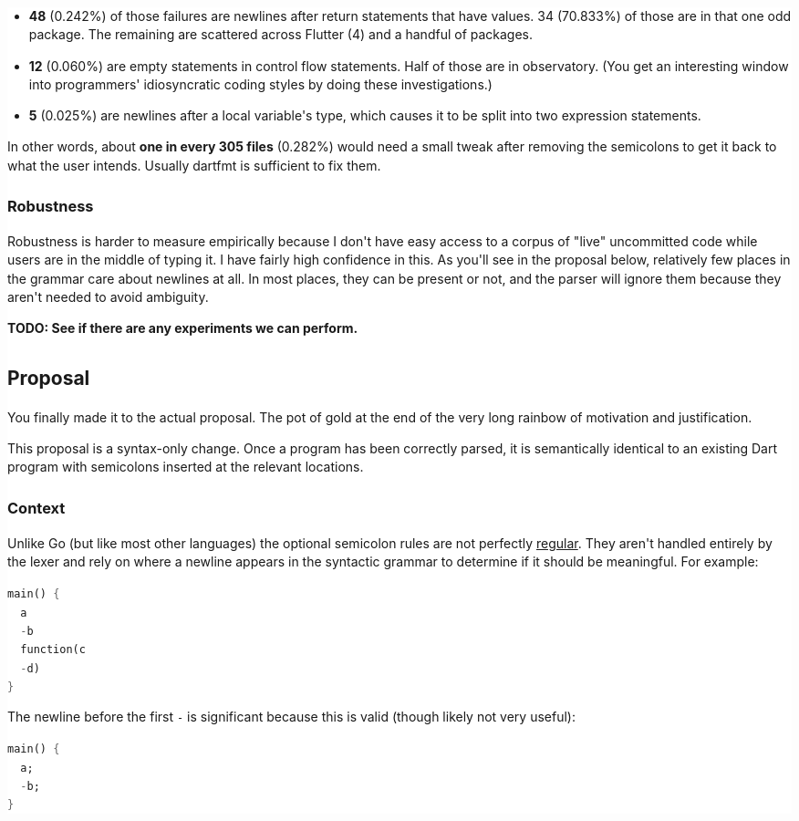 *   **48** (0.242%) of those failures are newlines after return statements that
    have values. 34 (70.833%) of those are in that one odd package. The
    remaining are scattered across Flutter (4) and a handful of packages.

*   **12** (0.060%) are empty statements in control flow statements. Half of
    those are in observatory. (You get an interesting window into programmers'
    idiosyncratic coding styles by doing these investigations.)

*   **5** (0.025%) are newlines after a local variable's type, which causes it
    to be split into two expression statements.

In other words, about **one in every 305 files** (0.282%) would need a small
tweak after removing the semicolons to get it back to what the user intends.
Usually dartfmt is sufficient to fix them.

### Robustness

Robustness is harder to measure empirically because I don't have easy access to
a corpus of "live" uncommitted code while users are in the middle of typing it.
I have fairly high confidence in this. As you'll see in the proposal below,
relatively few places in the grammar care about newlines at all. In most places,
they can be present or not, and the parser will ignore them because they aren't
needed to avoid ambiguity.

**TODO: See if there are any experiments we can perform.**

## Proposal

You finally made it to the actual proposal. The pot of gold at the end of the
very long rainbow of motivation and justification.

This proposal is a syntax-only change. Once a program has been correctly parsed,
it is semantically identical to an existing Dart program with semicolons
inserted at the relevant locations.

### Context

Unlike Go (but like most other languages) the optional semicolon rules are not
perfectly [regular][]. They aren't handled entirely by the lexer and rely on
where a newline appears in the syntactic grammar to determine if it should be
meaningful. For example:

[regular]: https://en.wikipedia.org/wiki/Regular_language

```dart
main() {
  a
  -b
  function(c
  -d)
}
```

The newline before the first `-` is significant because this is valid (though
likely not very useful):

```dart
main() {
  a;
  -b;
}
```


[sdk#34]: https://github.com/dart-lang/sdk/issues/34
[sdk#30347]: https://github.com/dart-lang/sdk/issues/30347
[tco]: https://en.wikipedia.org/wiki/Tail_call
[sdk#29]: https://github.com/dart-lang/sdk/issues/29
[rust tco]: https://mail.mozilla.org/pipermail/rust-dev/2013-April/003557.html
[seth]: https://github.com/dart-lang/sdk/issues/30347#issuecomment-321058277
[official style guide]: https://www.dartlang.org/guides/language/effective-dart
[dartfmt]: https://github.com/dart-lang/dart_style
[front_end]: https://github.com/munificent/ui-as-code/tree/master/code/front_end_semicolon
[style guide]: https://www.dartlang.org/guides/language/effective-dart/style#do-use-curly-braces-for-all-flow-control-structures
[proof]: https://cstheory.stackexchange.com/questions/4352/how-is-proving-a-context-free-language-to-be-ambiguous-undecidable
[eich]: https://brendaneich.com/2012/04/the-infernal-semicolon/
[go]: https://golang.org/ref/spec#Semicolons
[repo]: https://github.com/munificent/ui-as-code/tree/master/scripts